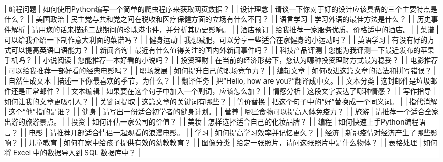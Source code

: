 | 编程问题 | 如何使用Python编写一个简单的爬虫程序来获取网页数据？ |
| 设计理念 | 请谈一下你对于好的设计应该具备的三个主要特点是什么？ |
| 美国政治 | 民主党与共和党之间在税收和医疗保健方面的立场有什么不同？ |
| 语言学习 | 学习外语的最佳方法是什么？ |
| 历史事件解析 | 请用您的话来描述二战期间的珍珠港事件，并分析其历史影响。 |
| 酒店预订                                           | 给我推荐一家服务优质、价格适中的酒店。                                                                                    |
| 菜谱                                               | 可以给我介绍一下制作意大利面的菜谱吗？                                                                                  |
| 健身运动                                           | 我想减肥，可以分享一些适合在家健身的小运动吗？                                                                           |
| 英语学习                                           | 有没有好的方式可以提高英语口语能力？                                                                                    |
| 新闻咨询                                           | 最近有什么值得关注的国内外新闻事件吗？                                                                                  |
| 科技产品评测                                       | 您能为我评测一下最近发布的苹果手机吗？                                                                                  |
| 小说阅读                                           | 您能推荐一本好看的小说吗？                                                                                              |
| 投资理财                                           | 在当前的经济形势下，您认为哪种投资理财方式最为稳妥？                                                                   |
| 电影推荐                                           | 可以给我推荐一部好看的经典电影吗？                                                                                      |
| 职场发展                                           | 如何提升自己的职场竞争力？                                                                                              |
| 编辑文章 | 如何改进这篇文章的语法和拼写错误？ |
| 自然生成文本 | 描述一下你最喜欢的季节，为什么？ |
| 翻译任务 | 把“Hello, how are you?”翻译成中文。|
| 文本分类 | 这封邮件是垃圾邮件还是正常邮件？ |
| 文本编辑 | 如果要在这个句子中加入一个副词，应该怎么加？ |
| 情感分析 | 这段文字表达了哪种情感？ |
| 写作指导 | 如何让我的文章更吸引人？ |
| 关键词提取 | 这篇文章的关键词有哪些？ |
| 等价替换 | 把这个句子中的“好”替换成一个同义词。 |
| 指代消解 | 这个“他”指的是谁？ |
| 健身 | 请写出一份适合初学者的健身计划。|
| 营养 | 哪些食物可以提高人体免疫力？ |
| 旅游 | 请推荐一个适合全家出游的旅游景点。 |
| 投资 | 如何评估一家公司的价值？ |
| 美妆 | 怎样选择适合自己的化妆品牌？ |
| 编程 | 如何快速上手Python编程语言？ |
| 电影 | 请推荐几部适合情侣一起观看的浪漫电影。 |
| 学习 | 如何提高学习效率并记忆更久？ |
| 经济 | 新冠疫情对经济产生了哪些影响？ |
| 儿童教育 | 如何在家中给孩子提供有效的幼教教育？ |
| 图像分类 | 给定一张照片，请问这张照片中是什么物体？ |
| 表格处理 | 如何将 Excel 中的数据导入到 SQL 数据库中？ |